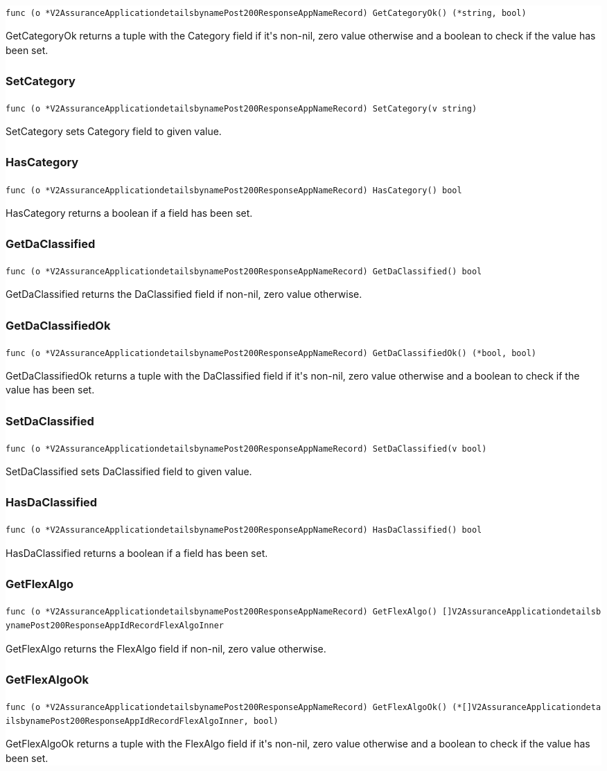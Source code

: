 `func (o *V2AssuranceApplicationdetailsbynamePost200ResponseAppNameRecord) GetCategoryOk() (*string, bool)`

GetCategoryOk returns a tuple with the Category field if it's non-nil, zero value otherwise
and a boolean to check if the value has been set.

### SetCategory

`func (o *V2AssuranceApplicationdetailsbynamePost200ResponseAppNameRecord) SetCategory(v string)`

SetCategory sets Category field to given value.

### HasCategory

`func (o *V2AssuranceApplicationdetailsbynamePost200ResponseAppNameRecord) HasCategory() bool`

HasCategory returns a boolean if a field has been set.

### GetDaClassified

`func (o *V2AssuranceApplicationdetailsbynamePost200ResponseAppNameRecord) GetDaClassified() bool`

GetDaClassified returns the DaClassified field if non-nil, zero value otherwise.

### GetDaClassifiedOk

`func (o *V2AssuranceApplicationdetailsbynamePost200ResponseAppNameRecord) GetDaClassifiedOk() (*bool, bool)`

GetDaClassifiedOk returns a tuple with the DaClassified field if it's non-nil, zero value otherwise
and a boolean to check if the value has been set.

### SetDaClassified

`func (o *V2AssuranceApplicationdetailsbynamePost200ResponseAppNameRecord) SetDaClassified(v bool)`

SetDaClassified sets DaClassified field to given value.

### HasDaClassified

`func (o *V2AssuranceApplicationdetailsbynamePost200ResponseAppNameRecord) HasDaClassified() bool`

HasDaClassified returns a boolean if a field has been set.

### GetFlexAlgo

`func (o *V2AssuranceApplicationdetailsbynamePost200ResponseAppNameRecord) GetFlexAlgo() []V2AssuranceApplicationdetailsbynamePost200ResponseAppIdRecordFlexAlgoInner`

GetFlexAlgo returns the FlexAlgo field if non-nil, zero value otherwise.

### GetFlexAlgoOk

`func (o *V2AssuranceApplicationdetailsbynamePost200ResponseAppNameRecord) GetFlexAlgoOk() (*[]V2AssuranceApplicationdetailsbynamePost200ResponseAppIdRecordFlexAlgoInner, bool)`

GetFlexAlgoOk returns a tuple with the FlexAlgo field if it's non-nil, zero value otherwise
and a boolean to check if the value has been set.
